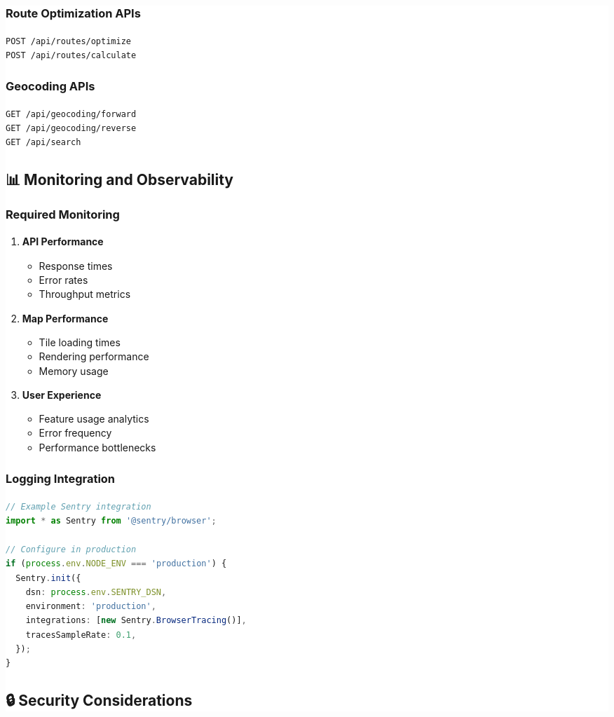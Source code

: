 ### **Route Optimization APIs**

```
POST /api/routes/optimize
POST /api/routes/calculate
```

### **Geocoding APIs**

```
GET /api/geocoding/forward
GET /api/geocoding/reverse
GET /api/search
```

## 📊 **Monitoring and Observability**

### **Required Monitoring**

1. **API Performance**
   - Response times
   - Error rates
   - Throughput metrics

2. **Map Performance**
   - Tile loading times
   - Rendering performance
   - Memory usage

3. **User Experience**
   - Feature usage analytics
   - Error frequency
   - Performance bottlenecks

### **Logging Integration**

```typescript
// Example Sentry integration
import * as Sentry from '@sentry/browser';

// Configure in production
if (process.env.NODE_ENV === 'production') {
  Sentry.init({
    dsn: process.env.SENTRY_DSN,
    environment: 'production',
    integrations: [new Sentry.BrowserTracing()],
    tracesSampleRate: 0.1,
  });
}
```

## 🔒 **Security Considerations**
